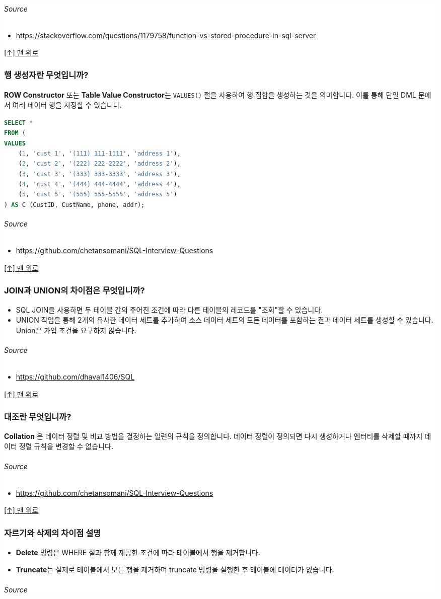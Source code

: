 ###### Source

* https://stackoverflow.com/questions/1179758/function-vs-stored-procedure-in-sql-server

[[↑] 맨 위로](#SQL)
### 행 생성자란 무엇입니까?

**ROW Constructor** 또는 **Table Value Constructor**는 `VALUES()` 절을 사용하여 행 집합을 생성하는 것을 의미합니다. 이를 통해 단일 DML 문에서 여러 데이터 행을 지정할 수 있습니다.

```sql
SELECT * 
FROM (
VALUES
    (1, 'cust 1', '(111) 111-1111', 'address 1'),
    (2, 'cust 2', '(222) 222-2222', 'address 2'),
    (3, 'cust 3', '(333) 333-3333', 'address 3'),
    (4, 'cust 4', '(444) 444-4444', 'address 4'),
    (5, 'cust 5', '(555) 555-5555', 'address 5')
) AS C (CustID, CustName, phone, addr);

```

###### Source

* https://github.com/chetansomani/SQL-Interview-Questions

[[↑] 맨 위로](#SQL)
### JOIN과 UNION의 차이점은 무엇입니까?

- SQL JOIN을 사용하면 두 테이블 간의 주어진 조건에 따라 다른 테이블의 레코드를 "조회"할 수 있습니다.
- UNION 작업을 통해 2개의 유사한 데이터 세트를 추가하여 소스 데이터 세트의 모든 데이터를 포함하는 결과 데이터 세트를 생성할 수 있습니다. Union은 가입 조건을 요구하지 않습니다.

###### Source

* https://github.com/dhaval1406/SQL

[[↑] 맨 위로](#SQL)
### 대조란 무엇입니까?

**Collation** 은 데이터 정렬 및 비교 방법을 결정하는 일련의 규칙을 정의합니다. 데이터 정렬이 정의되면 다시 생성하거나 엔터티를 삭제할 때까지 데이터 정렬 규칙을 변경할 수 없습니다.

###### Source

* https://github.com/chetansomani/SQL-Interview-Questions

[[↑] 맨 위로](#SQL)
### 자르기와 삭제의 차이점 설명

* **Delete** 명령은 WHERE 절과 함께 제공한 조건에 따라 테이블에서 행을 제거합니다.

* **Truncate**는 실제로 테이블에서 모든 행을 제거하며 truncate 명령을 실행한 후 테이블에 데이터가 없습니다.

###### Source
